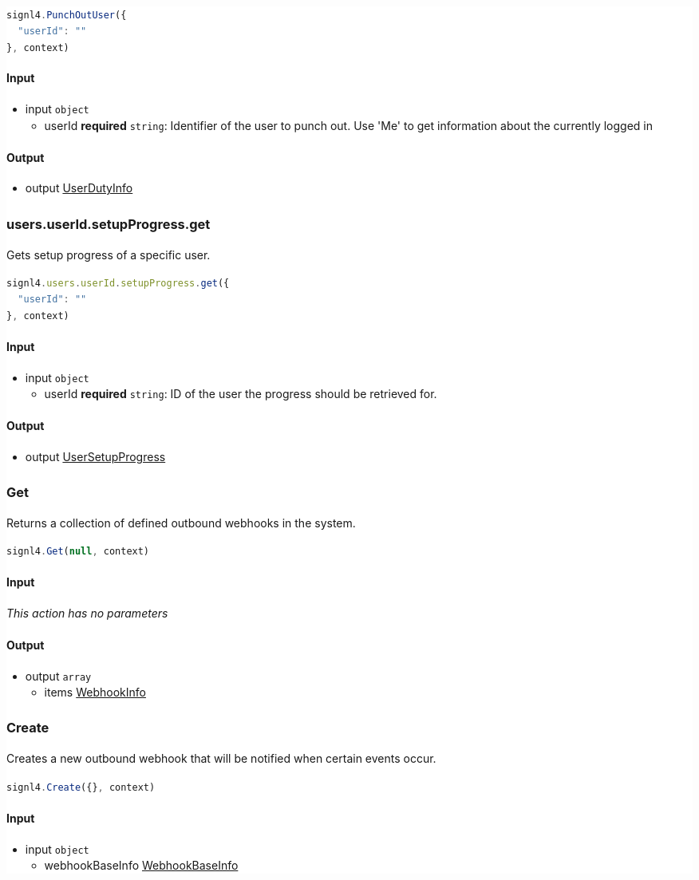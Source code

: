 
```js
signl4.PunchOutUser({
  "userId": ""
}, context)
```

#### Input
* input `object`
  * userId **required** `string`: Identifier of the user to punch out. Use 'Me' to get information about the currently logged in

#### Output
* output [UserDutyInfo](#userdutyinfo)

### users.userId.setupProgress.get
Gets setup progress of a specific user.


```js
signl4.users.userId.setupProgress.get({
  "userId": ""
}, context)
```

#### Input
* input `object`
  * userId **required** `string`: ID of the user the progress should be retrieved for.

#### Output
* output [UserSetupProgress](#usersetupprogress)

### Get
Returns a collection of defined outbound webhooks in the system.


```js
signl4.Get(null, context)
```

#### Input
*This action has no parameters*

#### Output
* output `array`
  * items [WebhookInfo](#webhookinfo)

### Create
Creates a new outbound webhook that will be notified when certain events occur.


```js
signl4.Create({}, context)
```

#### Input
* input `object`
  * webhookBaseInfo [WebhookBaseInfo](#webhookbaseinfo)
